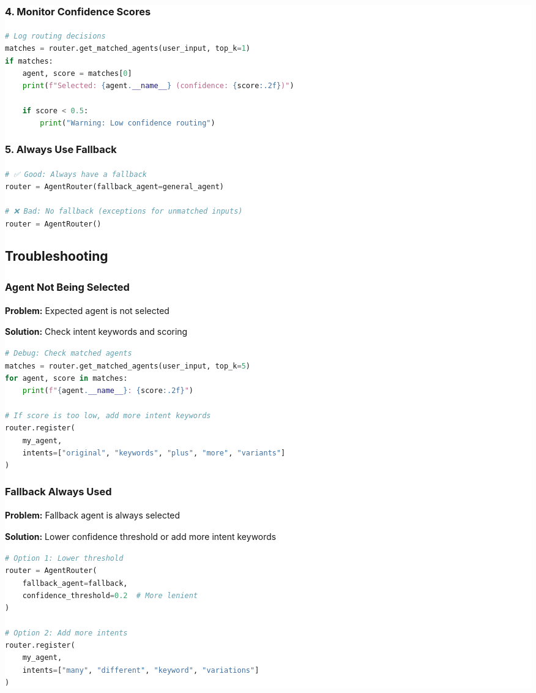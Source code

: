### 4. Monitor Confidence Scores

```python
# Log routing decisions
matches = router.get_matched_agents(user_input, top_k=1)
if matches:
    agent, score = matches[0]
    print(f"Selected: {agent.__name__} (confidence: {score:.2f})")

    if score < 0.5:
        print("Warning: Low confidence routing")
```

### 5. Always Use Fallback

```python
# ✅ Good: Always have a fallback
router = AgentRouter(fallback_agent=general_agent)

# ❌ Bad: No fallback (exceptions for unmatched inputs)
router = AgentRouter()
```

## Troubleshooting

### Agent Not Being Selected

**Problem:** Expected agent is not selected

**Solution:** Check intent keywords and scoring

```python
# Debug: Check matched agents
matches = router.get_matched_agents(user_input, top_k=5)
for agent, score in matches:
    print(f"{agent.__name__}: {score:.2f}")

# If score is too low, add more intent keywords
router.register(
    my_agent,
    intents=["original", "keywords", "plus", "more", "variants"]
)
```

### Fallback Always Used

**Problem:** Fallback agent is always selected

**Solution:** Lower confidence threshold or add more intent keywords

```python
# Option 1: Lower threshold
router = AgentRouter(
    fallback_agent=fallback,
    confidence_threshold=0.2  # More lenient
)

# Option 2: Add more intents
router.register(
    my_agent,
    intents=["many", "different", "keyword", "variations"]
)
```
